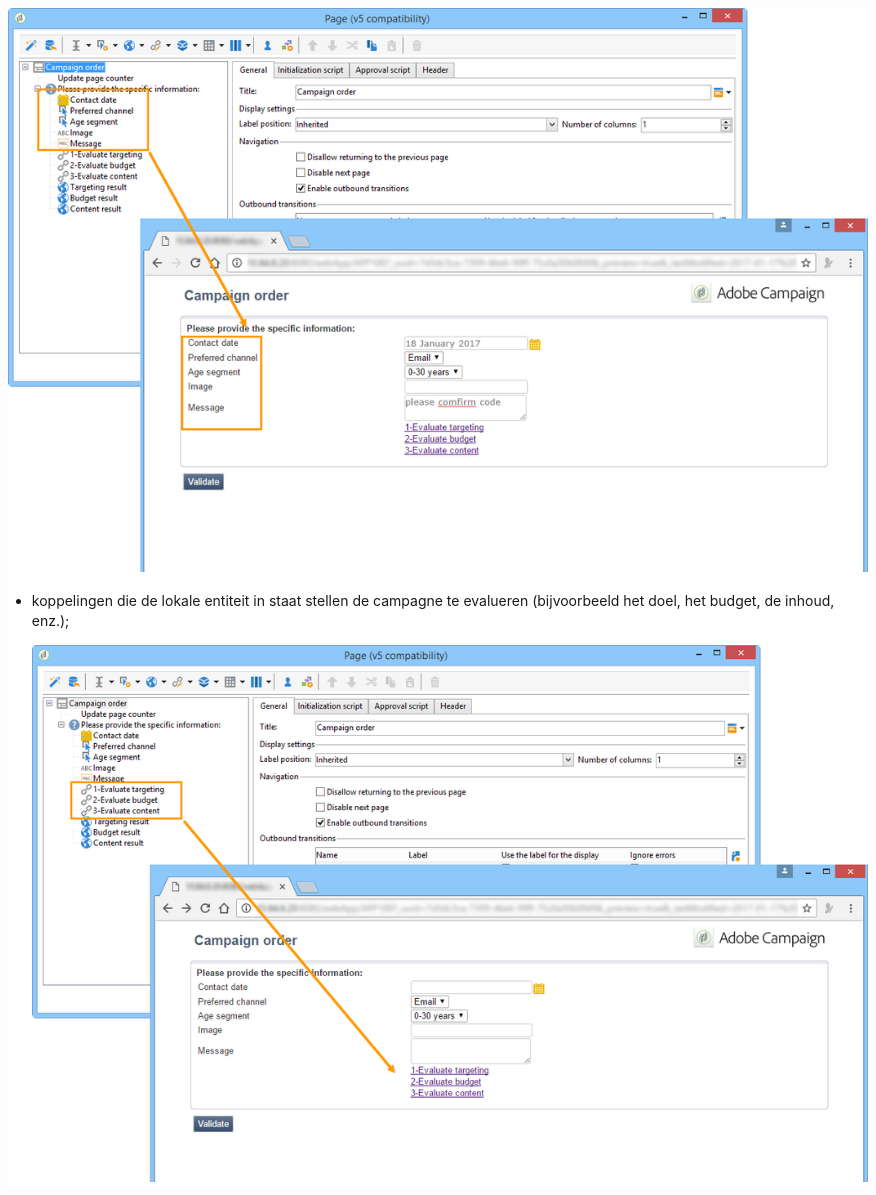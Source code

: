    ![](assets/mkg_dist_web_app2.png)

* koppelingen die de lokale entiteit in staat stellen de campagne te evalueren (bijvoorbeeld het doel, het budget, de inhoud, enz.);

   ![](assets/mkg_dist_web_app3.png)
